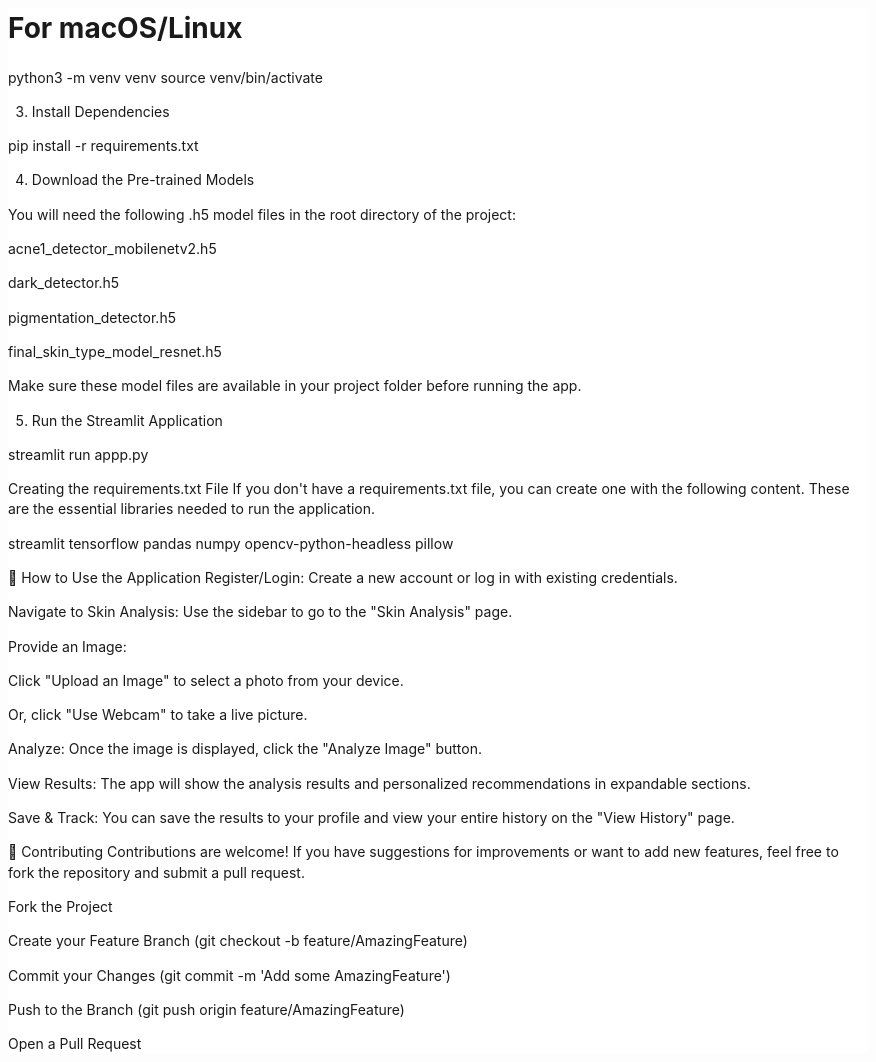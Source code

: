 # For macOS/Linux
python3 -m venv venv
source venv/bin/activate

3. Install Dependencies

pip install -r requirements.txt



4. Download the Pre-trained Models

You will need the following .h5 model files in the root directory of the project:

acne1_detector_mobilenetv2.h5

dark_detector.h5

pigmentation_detector.h5

final_skin_type_model_resnet.h5

Make sure these model files are available in your project folder before running the app.

5. Run the Streamlit Application

streamlit run appp.py 



Creating the requirements.txt File
If you don't have a requirements.txt file, you can create one with the following content. These are the essential libraries needed to run the application.

streamlit
tensorflow
pandas
numpy
opencv-python-headless
pillow

📖 How to Use the Application
Register/Login: Create a new account or log in with existing credentials.

Navigate to Skin Analysis: Use the sidebar to go to the "Skin Analysis" page.

Provide an Image:

Click "Upload an Image" to select a photo from your device.

Or, click "Use Webcam" to take a live picture.

Analyze: Once the image is displayed, click the "Analyze Image" button.

View Results: The app will show the analysis results and personalized recommendations in expandable sections.

Save & Track: You can save the results to your profile and view your entire history on the "View History" page.

🤝 Contributing
Contributions are welcome! If you have suggestions for improvements or want to add new features, feel free to fork the repository and submit a pull request.

Fork the Project

Create your Feature Branch (git checkout -b feature/AmazingFeature)

Commit your Changes (git commit -m 'Add some AmazingFeature')

Push to the Branch (git push origin feature/AmazingFeature)

Open a Pull Request
